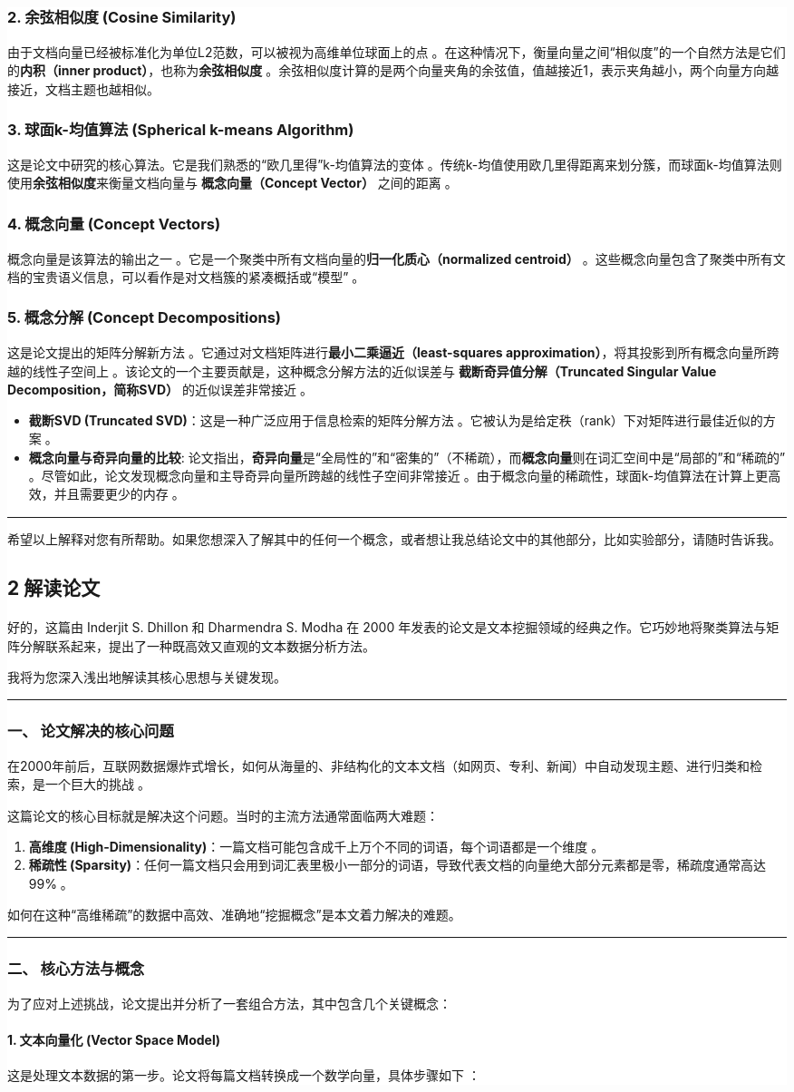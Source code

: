 
### 2. 余弦相似度 (Cosine Similarity)
由于文档向量已经被标准化为单位L2范数，可以被视为高维单位球面上的点 。在这种情况下，衡量向量之间“相似度”的一个自然方法是它们的**内积（inner product）**，也称为**余弦相似度** 。余弦相似度计算的是两个向量夹角的余弦值，值越接近1，表示夹角越小，两个向量方向越接近，文档主题也越相似。

### 3. 球面k-均值算法 (Spherical k-means Algorithm)
这是论文中研究的核心算法。它是我们熟悉的“欧几里得”k-均值算法的变体 。传统k-均值使用欧几里得距离来划分簇，而球面k-均值算法则使用**余弦相似度**来衡量文档向量与 **概念向量（Concept Vector）** 之间的距离 。

### 4. 概念向量 (Concept Vectors)
概念向量是该算法的输出之一 。它是一个聚类中所有文档向量的**归一化质心（normalized centroid）** 。这些概念向量包含了聚类中所有文档的宝贵语义信息，可以看作是对文档簇的紧凑概括或“模型” 。

### 5. 概念分解 (Concept Decompositions)
这是论文提出的矩阵分解新方法 。它通过对文档矩阵进行**最小二乘逼近（least-squares approximation）**，将其投影到所有概念向量所跨越的线性子空间上 。该论文的一个主要贡献是，这种概念分解方法的近似误差与 **截断奇异值分解（Truncated Singular Value Decomposition，简称SVD）** 的近似误差非常接近 。

* **截断SVD (Truncated SVD)**：这是一种广泛应用于信息检索的矩阵分解方法 。它被认为是给定秩（rank）下对矩阵进行最佳近似的方案 。
* **概念向量与奇异向量的比较**: 论文指出，**奇异向量**是“全局性的”和“密集的”（不稀疏），而**概念向量**则在词汇空间中是“局部的”和“稀疏的” 。尽管如此，论文发现概念向量和主导奇异向量所跨越的线性子空间非常接近 。由于概念向量的稀疏性，球面k-均值算法在计算上更高效，并且需要更少的内存 。

---

希望以上解释对您有所帮助。如果您想深入了解其中的任何一个概念，或者想让我总结论文中的其他部分，比如实验部分，请随时告诉我。
  
## 2 解读论文 
  
好的，这篇由 Inderjit S. Dhillon 和 Dharmendra S. Modha 在 2000 年发表的论文是文本挖掘领域的经典之作。它巧妙地将聚类算法与矩阵分解联系起来，提出了一种既高效又直观的文本数据分析方法。

我将为您深入浅出地解读其核心思想与关键发现。

-----

### **一、 论文解决的核心问题**

在2000年前后，互联网数据爆炸式增长，如何从海量的、非结构化的文本文档（如网页、专利、新闻）中自动发现主题、进行归类和检索，是一个巨大的挑战 。

这篇论文的核心目标就是解决这个问题。当时的主流方法通常面临两大难题：

1.  **高维度 (High-Dimensionality)**：一篇文档可能包含成千上万个不同的词语，每个词语都是一个维度 。
2.  **稀疏性 (Sparsity)**：任何一篇文档只会用到词汇表里极小一部分的词语，导致代表文档的向量绝大部分元素都是零，稀疏度通常高达99% 。

如何在这种“高维稀疏”的数据中高效、准确地“挖掘概念”是本文着力解决的难题。

-----

### **二、 核心方法与概念**

为了应对上述挑战，论文提出并分析了一套组合方法，其中包含几个关键概念：

#### **1. 文本向量化 (Vector Space Model)**

这是处理文本数据的第一步。论文将每篇文档转换成一个数学向量，具体步骤如下 ：
